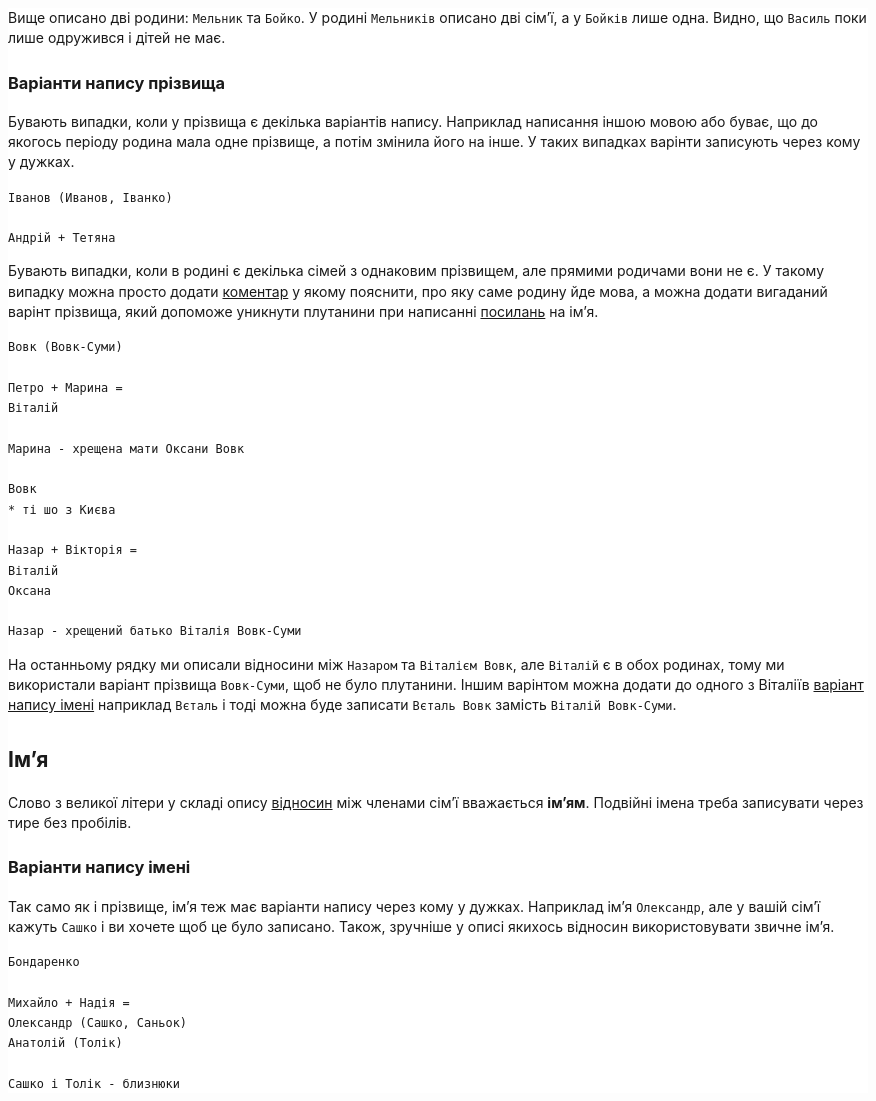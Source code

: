 Вище описано дві родини: `Мельник` та `Бойко`. У родині `Мельників` описано дві сімʼї, а у `Бойків` лише одна. Видно, що `Василь` поки лише одружився і дітей не має.

### Варіанти напису прізвища

Бувають випадки, коли у прізвища є декілька варіантів напису. Наприклад написання іншою мовою або буває, що до якогось періоду родина мала одне прізвище, а потім змінила його на інше. У таких випадках варінти записують через кому у дужках.

```fml
Іванов (Иванов, Іванко)

Андрій + Тетяна
```

Бувають випадки, коли в родині є декілька сімей з однаковим прізвищем, але прямими родичами вони не є. У такому випадку можна просто додати [коментар](#коментарі) у якому пояснити, про яку саме родину йде мова, а можна додати вигаданий варінт прізвища, який допоможе уникнути плутанини при написанні [посилань](#посилання-на-імʼя) на імʼя.

```fml
Вовк (Вовк-Суми)

Петро + Марина =
Віталій

Марина - хрещена мати Оксани Вовк

Вовк
* ті шо з Києва

Назар + Вікторія =
Віталій
Оксана

Назар - хрещений батько Віталія Вовк-Суми
```
На останньому рядку ми описали відносини між `Назаром` та `Віталієм Вовк`, але `Віталій` є в обох родинах, тому ми використали варіант прізвища `Вовк-Суми`, щоб не було плутанини. Іншим варінтом можна додати до одного з Віталіїв [варіант напису імені](#варіанти-напису-імені) наприклад `Вєталь` і тоді можна буде записати `Вєталь Вовк` замість `Віталій Вовк-Суми`.

## Імʼя

Слово з великої літери у складі опису [відносин](#відносини) між членами сімʼї вважається **імʼям**. Подвійні імена треба записувати через тире без пробілів.

### Варіанти напису імені

Так само як і прізвище, імʼя теж має варіанти напису через кому у дужках. Наприклад імʼя `Олександр`, але у вашій сімʼї кажуть `Сашко` і ви хочете щоб це було записано. Також, зручніше у описі якихось відносин використовувати звичне імʼя.

```fml
Бондаренко

Михайло + Надія =
Олександр (Сашко, Саньок)
Анатолій (Толік)

Сашко і Толік - близнюки
```

